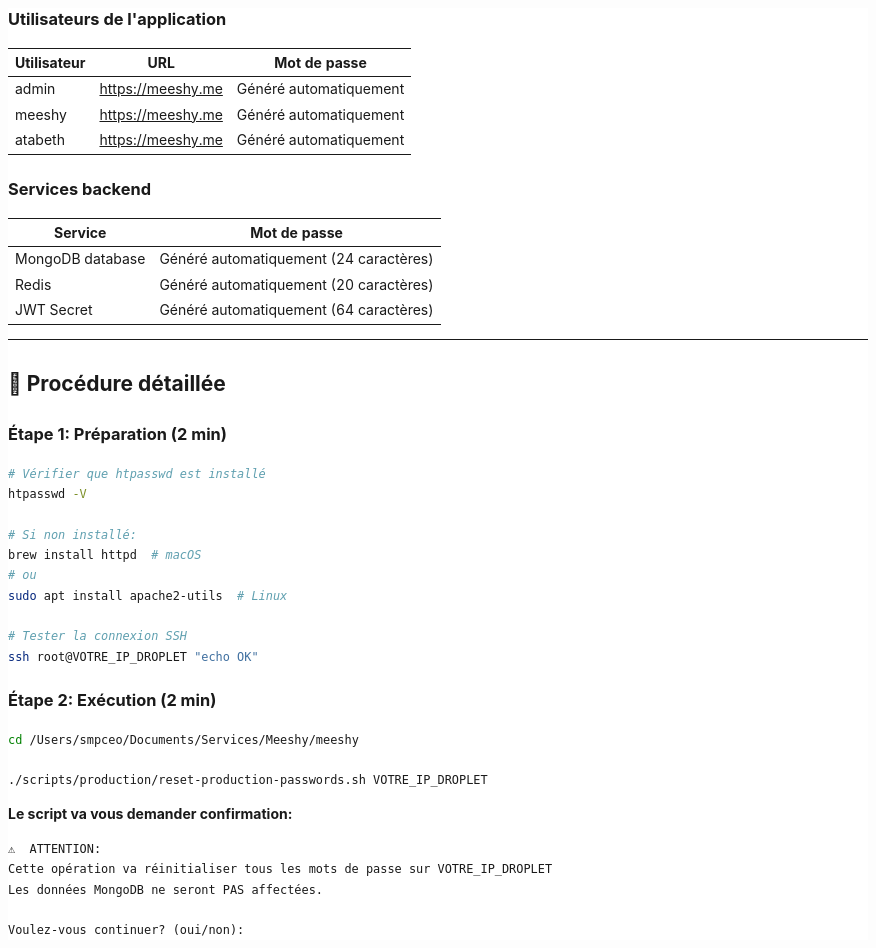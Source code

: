 ### Utilisateurs de l'application
| Utilisateur | URL | Mot de passe |
|-------------|-----|--------------|
| admin | https://meeshy.me | Généré automatiquement |
| meeshy | https://meeshy.me | Généré automatiquement |
| atabeth | https://meeshy.me | Généré automatiquement |

### Services backend
| Service | Mot de passe |
|---------|--------------|
| MongoDB database | Généré automatiquement (24 caractères) |
| Redis | Généré automatiquement (20 caractères) |
| JWT Secret | Généré automatiquement (64 caractères) |

---

## 🚀 Procédure détaillée

### Étape 1: Préparation (2 min)

```bash
# Vérifier que htpasswd est installé
htpasswd -V

# Si non installé:
brew install httpd  # macOS
# ou
sudo apt install apache2-utils  # Linux

# Tester la connexion SSH
ssh root@VOTRE_IP_DROPLET "echo OK"
```

### Étape 2: Exécution (2 min)

```bash
cd /Users/smpceo/Documents/Services/Meeshy/meeshy

./scripts/production/reset-production-passwords.sh VOTRE_IP_DROPLET
```

**Le script va vous demander confirmation:**
```
⚠️  ATTENTION:
Cette opération va réinitialiser tous les mots de passe sur VOTRE_IP_DROPLET
Les données MongoDB ne seront PAS affectées.

Voulez-vous continuer? (oui/non):
```
